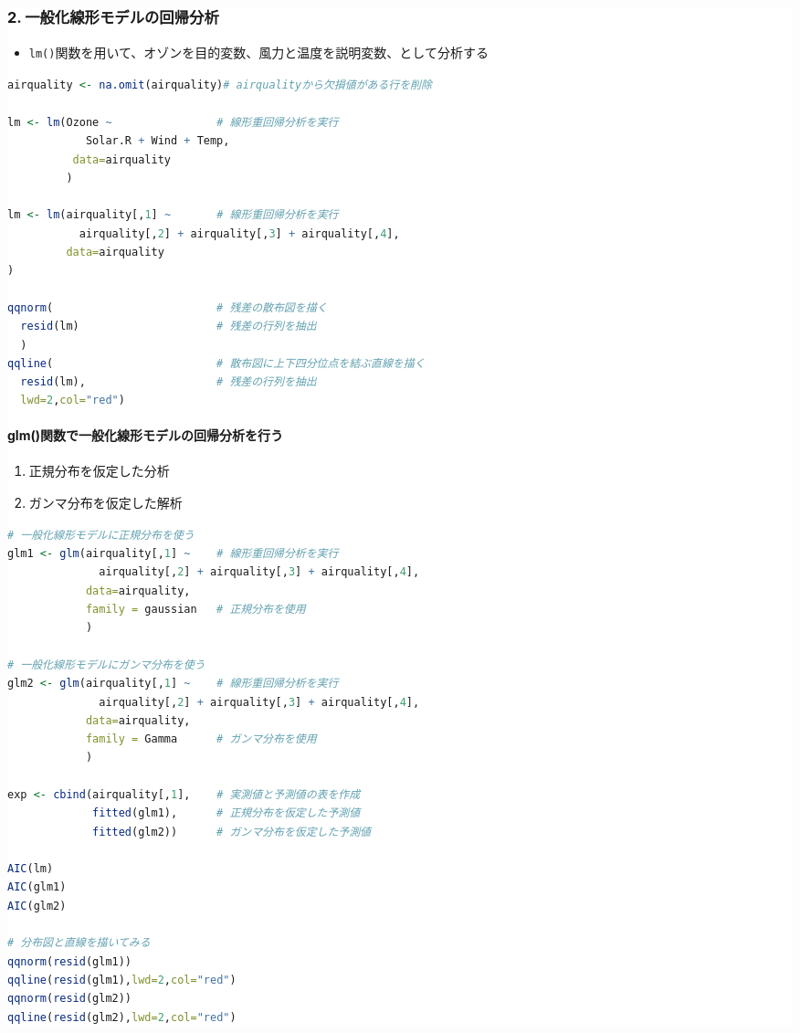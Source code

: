 

### 2. 一般化線形モデルの回帰分析

* `lm()`関数を用いて、オゾンを目的変数、風力と温度を説明変数、として分析する

```R
airquality <- na.omit(airquality)# airqualityから欠損値がある行を削除

lm <- lm(Ozone ~                # 線形重回帰分析を実行
            Solar.R + Wind + Temp,
          data=airquality
         )

lm <- lm(airquality[,1] ~       # 線形重回帰分析を実行
           airquality[,2] + airquality[,3] + airquality[,4],
         data=airquality
)

qqnorm(                         # 残差の散布図を描く
  resid(lm)                     # 残差の行列を抽出
  )
qqline(                         # 散布図に上下四分位点を結ぶ直線を描く
  resid(lm),                    # 残差の行列を抽出
  lwd=2,col="red")
```



#### glm()関数で一般化線形モデルの回帰分析を行う

1. 正規分布を仮定した分析

2. ガンマ分布を仮定した解析

```R
# 一般化線形モデルに正規分布を使う
glm1 <- glm(airquality[,1] ~    # 線形重回帰分析を実行
              airquality[,2] + airquality[,3] + airquality[,4],
            data=airquality,
            family = gaussian   # 正規分布を使用
            )

# 一般化線形モデルにガンマ分布を使う
glm2 <- glm(airquality[,1] ~    # 線形重回帰分析を実行
              airquality[,2] + airquality[,3] + airquality[,4],
            data=airquality,
            family = Gamma      # ガンマ分布を使用
            )

exp <- cbind(airquality[,1],    # 実測値と予測値の表を作成
             fitted(glm1),      # 正規分布を仮定した予測値
             fitted(glm2))      # ガンマ分布を仮定した予測値

AIC(lm)
AIC(glm1)
AIC(glm2)

# 分布図と直線を描いてみる
qqnorm(resid(glm1))
qqline(resid(glm1),lwd=2,col="red")
qqnorm(resid(glm2))
qqline(resid(glm2),lwd=2,col="red")
```
